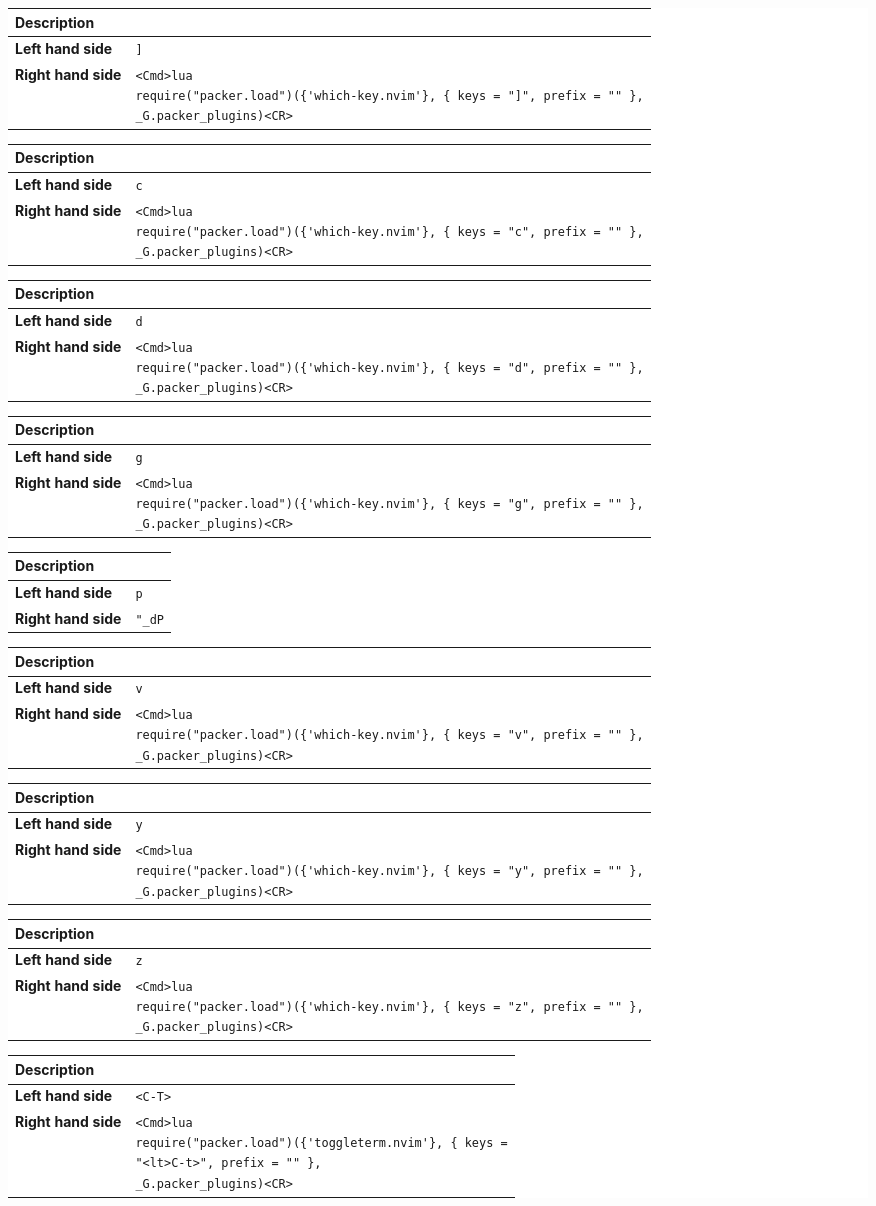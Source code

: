| **Description** | |
| :---- | :---- |
| **Left hand side** | <code>]</code> |
| **Right hand side** | <code>&lt;Cmd&gt;lua require("packer.load")({'which-key.nvim'}, { keys = "]", prefix = "" }, _G.packer_plugins)&lt;CR&gt;</code> |

| **Description** | |
| :---- | :---- |
| **Left hand side** | <code>c</code> |
| **Right hand side** | <code>&lt;Cmd&gt;lua require("packer.load")({'which-key.nvim'}, { keys = "c", prefix = "" }, _G.packer_plugins)&lt;CR&gt;</code> |

| **Description** | |
| :---- | :---- |
| **Left hand side** | <code>d</code> |
| **Right hand side** | <code>&lt;Cmd&gt;lua require("packer.load")({'which-key.nvim'}, { keys = "d", prefix = "" }, _G.packer_plugins)&lt;CR&gt;</code> |

| **Description** | |
| :---- | :---- |
| **Left hand side** | <code>g</code> |
| **Right hand side** | <code>&lt;Cmd&gt;lua require("packer.load")({'which-key.nvim'}, { keys = "g", prefix = "" }, _G.packer_plugins)&lt;CR&gt;</code> |

| **Description** | |
| :---- | :---- |
| **Left hand side** | <code>p</code> |
| **Right hand side** | <code>"_dP</code> |

| **Description** | |
| :---- | :---- |
| **Left hand side** | <code>v</code> |
| **Right hand side** | <code>&lt;Cmd&gt;lua require("packer.load")({'which-key.nvim'}, { keys = "v", prefix = "" }, _G.packer_plugins)&lt;CR&gt;</code> |

| **Description** | |
| :---- | :---- |
| **Left hand side** | <code>y</code> |
| **Right hand side** | <code>&lt;Cmd&gt;lua require("packer.load")({'which-key.nvim'}, { keys = "y", prefix = "" }, _G.packer_plugins)&lt;CR&gt;</code> |

| **Description** | |
| :---- | :---- |
| **Left hand side** | <code>z</code> |
| **Right hand side** | <code>&lt;Cmd&gt;lua require("packer.load")({'which-key.nvim'}, { keys = "z", prefix = "" }, _G.packer_plugins)&lt;CR&gt;</code> |

| **Description** | |
| :---- | :---- |
| **Left hand side** | <code>&lt;C-T&gt;</code> |
| **Right hand side** | <code>&lt;Cmd&gt;lua require("packer.load")({'toggleterm.nvim'}, { keys = "&lt;lt&gt;C-t&gt;", prefix = "" }, _G.packer_plugins)&lt;CR&gt;</code> |
